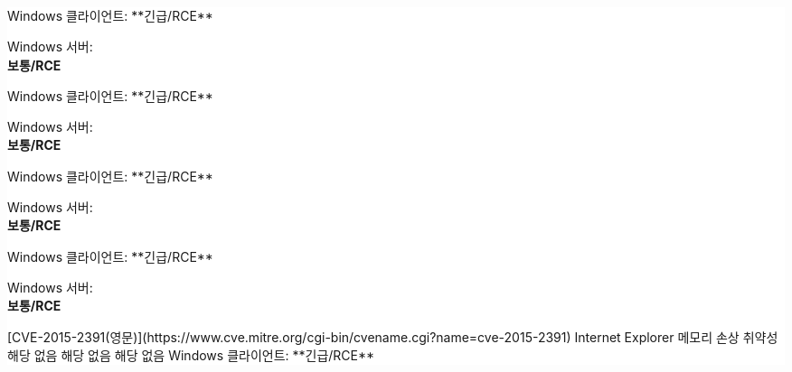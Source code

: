</td>
<td style="border:1px solid black;">
Windows 클라이언트:  
**긴급/RCE**  
  
Windows 서버:  
**보통/RCE**

</td>
<td style="border:1px solid black;">
Windows 클라이언트:  
**긴급/RCE**  
  
Windows 서버:  
**보통/RCE**

</td>
<td style="border:1px solid black;">
Windows 클라이언트:  
**긴급/RCE**  
  
Windows 서버:  
**보통/RCE**

</td>
<td style="border:1px solid black;">
Windows 클라이언트:  
**긴급/RCE**  
  
Windows 서버:  
**보통/RCE**

</td>
</tr>
<tr>
<td style="border:1px solid black;">
[CVE-2015-2391(영문)](https://www.cve.mitre.org/cgi-bin/cvename.cgi?name=cve-2015-2391)

</td>
<td style="border:1px solid black;">
Internet Explorer 메모리 손상 취약성

</td>
<td style="border:1px solid black;">
해당 없음

</td>
<td style="border:1px solid black;">
해당 없음

</td>
<td style="border:1px solid black;">
해당 없음

</td>
<td style="border:1px solid black;">
Windows 클라이언트:  
**긴급/RCE**  
  